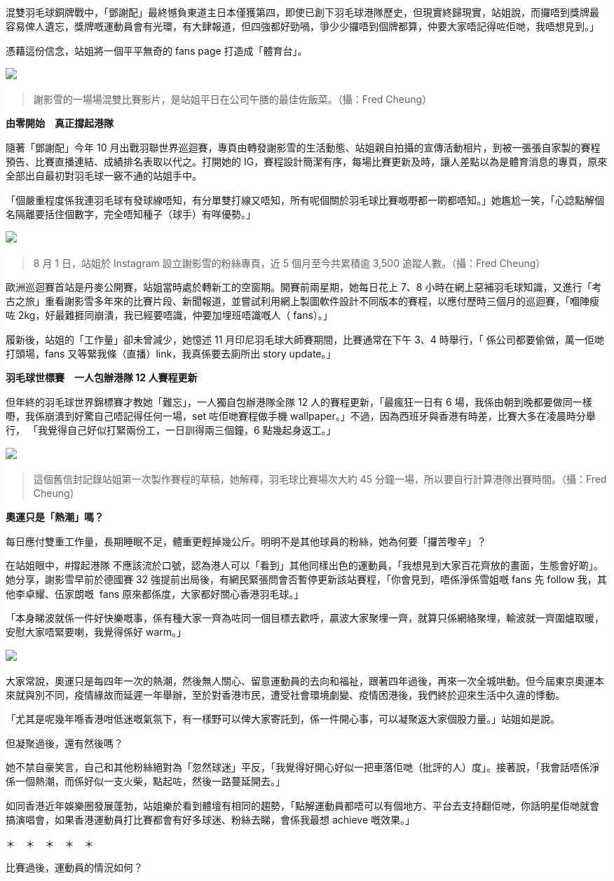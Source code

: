 混雙羽毛球銅牌戰中，「鄧謝配」最終憾負東道主日本僅獲第四，即使已創下羽毛球港隊歷史，但現實終歸現實，站姐說，而攞唔到獎牌最容易俾人遺忘，獎牌嘅運動員會有光環，有大肆報道，但四強都好勁喎，爭少少攞唔到個牌都算，仲要大家唔記得咗佢哋，我唔想見到。」

憑藉這份信念，站姐將一個平平無奇的 fans page 打造成「體育台」。

![](http://web.archive.org/web/2020im_/https://assets.thestandnews.com/media/photos/%E8%AC%9D%E5%BD%B1%E9%9B%AAfans2.jpeg)
> 謝影雪的一場場混雙比賽影片，是站姐平日在公司午膳的最佳佐飯菜。（攝：Fred Cheung）

**由零開始　真正撐起港隊**

隨著「鄧謝配」今年 10 月出戰羽聯世界巡迴賽，專頁由轉發謝影雪的生活動態、站姐親自拍攝的宣傳活動相片，到被一張張自家製的賽程預告、比賽直播連結、成績排名表取以代之。打開她的 IG，賽程設計簡潔有序，每場比賽更新及時，讓人差點以為是體育消息的專頁，原來全部出自最初對羽毛球一竅不通的站姐手中。

「個嚴重程度係我連羽毛球有發球線唔知，有分單雙打線又唔知，所有呢個關於羽毛球比賽嘅嘢都一啲都唔知。」她尷尬一笑，「心諗點解個名隔離要括住個數字，完全唔知種子（球手）有咩優勢。」

![](http://web.archive.org/web/2020im_/https://assets.thestandnews.com/media/photos/%E8%AC%9D%E5%BD%B1%E9%9B%AAfans1.jpeg)
> 8 月 1 日，站姐於 Instagram 設立謝影雪的粉絲專頁，近 5 個月至今共累積逾 3,500 追蹤人數。（攝：Fred Cheung）

歐洲巡迴賽首站是丹麥公開賽，站姐當時處於轉新工的空窗期。開賽前兩星期，她每日花上 7、8 小時在網上惡補羽毛球知識，又進行「考古之旅」重看謝影雪多年來的比賽片段、新聞報道，並嘗試利用網上製圖軟件設計不同版本的賽程，以應付歷時三個月的巡迴賽，「嗰陣瘦咗 2kg，好最難捱同崩潰，我已經要唔識，仲要加埋班唔識嘅人（ fans）。」

履新後，站姐的「工作量」卻未曾減少，她憶述 11 月印尼羽毛球大師賽期間，比賽通常在下午 3、4 時舉行，「 係公司都要偷做，萬一佢哋打頭場，fans 又等緊我條（直播）link，我真係要去廁所出 story update。」

**羽毛球世標賽　一人包辦港隊 12 人賽程更新**

但年終的羽毛球世界錦標賽才教她「難忘」，一人獨自包辦港隊全隊 12 人的賽程更新，「最瘋狂一日有 6 場，我係由朝到晚都要做同一樣嘢，我係崩潰到好驚自己唔記得任何一場，set 咗佢哋賽程做手機 wallpaper。」不過，因為西班牙與香港有時差，比賽大多在凌晨時分舉行， 「我覺得自己好似打緊兩份工，一日訓得兩三個鐘，6 點幾起身返工。」

![](http://web.archive.org/web/2020im_/https://assets.thestandnews.com/media/photos/%E8%AC%9D%E5%BD%B1%E9%9B%AAfans3.jpeg)
> 這個舊信封記錄站姐第一次製作賽程的草稿，她解釋，羽毛球比賽場次大約 45 分鐘一場，所以要自行計算港隊出賽時間。（攝：Fred Cheung）

**奧運只是「熱潮」嗎？**

每日應付雙重工作量，長期睡眠不足，體重更輕掉幾公斤。明明不是其他球員的粉絲，她為何要「攞苦嚟辛」？

在站姐眼中，#撐起港隊 不應該流於口號，認為港人可以「看到」其他同樣出色的運動員，「我想見到大家百花齊放的畫面，生態會好啲」。她分享，謝影雪早前於德國賽 32 強提前出局後，有網民緊張問會否暫停更新該站賽程，「你會見到，唔係淨係雪姐嘅 fans 先 follow 我，其他李卓耀、伍家朗嘅  fans 原來都係度，大家都好關心香港羽毛球。」

「本身睇波就係一件好快樂嘅事，係有種大家一齊為咗同一個目標去歡呼，贏波大家聚埋一齊，就算只係網絡聚埋，輸波就一齊圍爐取暖，安慰大家唔緊要喇，我覺得係好 warm。」

![](http://web.archive.org/web/2020im_/https://assets.thestandnews.com/media/photos/%E5%A5%A7%E9%81%8B%E5%B8%82%E6%B0%91.jpeg)

大家常說，奧運只是每四年一次的熱潮，然後無人關心、留意運動員的去向和福祉，跟著四年過後，再來一次全城哄動。但今屆東京奧運本來就與別不同，疫情緣故而延遲一年舉辦，至於對香港市民，遭受社會環境劇變、疫情困港後，我們終於迎來生活中久違的悸動。

「尤其是呢幾年喺香港咁低迷嘅氣氛下，有一樣野可以俾大家寄託到，係一件開心事，可以凝聚返大家個股力量。」站姐如是說。

但凝聚過後，還有然後嗎？

她不禁自豪笑言，自己和其他粉絲絕對為「忽然球迷」平反，「我覺得好開心好似一把車落佢哋（批評的人）度」。接著說，「我會話唔係淨係一個熱潮，而係好似一支火柴，點起咗，然後一路蔓延開去。」

如同香港近年娛樂圈發展蓬勃，站姐樂於看到體壇有相同的趨勢，「點解運動員都唔可以有個地方、平台去支持翻佢哋，你話明星佢哋就會搞演唱會，如果香港運動員打比賽都會有好多球迷、粉絲去睇，會係我最想 achieve 嘅效果。」

＊　＊　＊　＊　＊　

比賽過後，運動員的情況如何？
